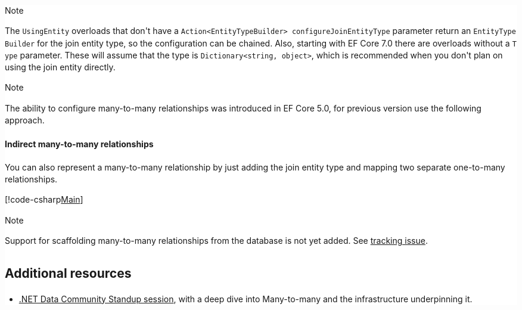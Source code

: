 > [!NOTE]
> The `UsingEntity` overloads that don't have a `Action<EntityTypeBuilder> configureJoinEntityType` parameter return an `EntityTypeBuilder` for the join entity type, so the configuration can be chained. Also, starting with EF Core 7.0 there are overloads without a `Type` parameter. These will assume that the type is `Dictionary<string, object>`, which is recommended when you don't plan on using the join entity directly.

> [!NOTE]
> The ability to configure many-to-many relationships was introduced in EF Core 5.0, for previous version use the following approach.

#### Indirect many-to-many relationships

You can also represent a many-to-many relationship by just adding the join entity type and mapping two separate one-to-many relationships.

[!code-csharp[Main](../../../samples/core/Modeling/Relationships/FluentAPI/ManyToMany.cs?name=ManyToMany&highlight=16-19,21-24)]

> [!NOTE]
> Support for scaffolding many-to-many relationships from the database is not yet added. See [tracking issue](https://github.com/dotnet/efcore/issues/22475).

## Additional resources

* [.NET Data Community Standup session](https://www.youtube.com/watch?v=W1sxepfIMRM&list=PLdo4fOcmZ0oX-DBuRG4u58ZTAJgBAeQ-t&index=32), with a deep dive into Many-to-many and the infrastructure underpinning it.
